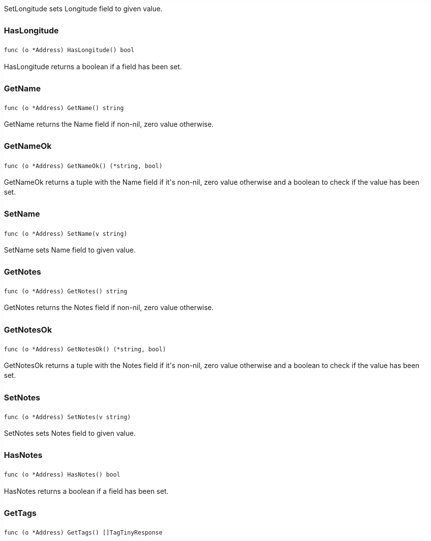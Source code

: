 SetLongitude sets Longitude field to given value.

### HasLongitude

`func (o *Address) HasLongitude() bool`

HasLongitude returns a boolean if a field has been set.

### GetName

`func (o *Address) GetName() string`

GetName returns the Name field if non-nil, zero value otherwise.

### GetNameOk

`func (o *Address) GetNameOk() (*string, bool)`

GetNameOk returns a tuple with the Name field if it's non-nil, zero value otherwise
and a boolean to check if the value has been set.

### SetName

`func (o *Address) SetName(v string)`

SetName sets Name field to given value.


### GetNotes

`func (o *Address) GetNotes() string`

GetNotes returns the Notes field if non-nil, zero value otherwise.

### GetNotesOk

`func (o *Address) GetNotesOk() (*string, bool)`

GetNotesOk returns a tuple with the Notes field if it's non-nil, zero value otherwise
and a boolean to check if the value has been set.

### SetNotes

`func (o *Address) SetNotes(v string)`

SetNotes sets Notes field to given value.

### HasNotes

`func (o *Address) HasNotes() bool`

HasNotes returns a boolean if a field has been set.

### GetTags

`func (o *Address) GetTags() []TagTinyResponse`
